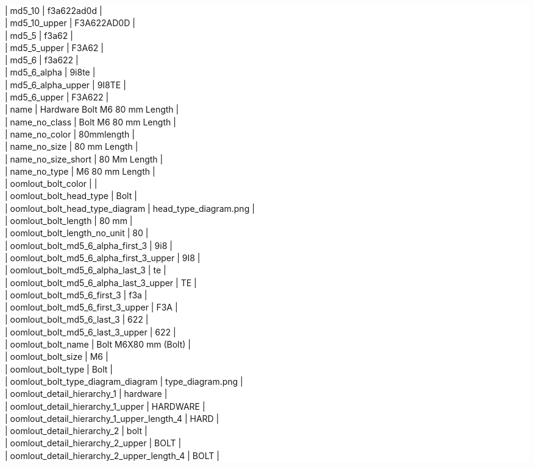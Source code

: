 | md5_10 | f3a622ad0d |  
| md5_10_upper | F3A622AD0D |  
| md5_5 | f3a62 |  
| md5_5_upper | F3A62 |  
| md5_6 | f3a622 |  
| md5_6_alpha | 9i8te |  
| md5_6_alpha_upper | 9I8TE |  
| md5_6_upper | F3A622 |  
| name | Hardware Bolt M6 80 mm Length |  
| name_no_class | Bolt M6 80 mm Length |  
| name_no_color | 80mmlength |  
| name_no_size | 80 mm Length |  
| name_no_size_short | 80 Mm Length |  
| name_no_type | M6 80 mm Length |  
| oomlout_bolt_color |  |  
| oomlout_bolt_head_type | Bolt |  
| oomlout_bolt_head_type_diagram | head_type_diagram.png |  
| oomlout_bolt_length | 80 mm |  
| oomlout_bolt_length_no_unit | 80 |  
| oomlout_bolt_md5_6_alpha_first_3 | 9i8 |  
| oomlout_bolt_md5_6_alpha_first_3_upper | 9I8 |  
| oomlout_bolt_md5_6_alpha_last_3 | te |  
| oomlout_bolt_md5_6_alpha_last_3_upper | TE |  
| oomlout_bolt_md5_6_first_3 | f3a |  
| oomlout_bolt_md5_6_first_3_upper | F3A |  
| oomlout_bolt_md5_6_last_3 | 622 |  
| oomlout_bolt_md5_6_last_3_upper | 622 |  
| oomlout_bolt_name | Bolt M6X80 mm  (Bolt) |  
| oomlout_bolt_size | M6 |  
| oomlout_bolt_type | Bolt |  
| oomlout_bolt_type_diagram_diagram | type_diagram.png |  
| oomlout_detail_hierarchy_1 | hardware |  
| oomlout_detail_hierarchy_1_upper | HARDWARE |  
| oomlout_detail_hierarchy_1_upper_length_4 | HARD |  
| oomlout_detail_hierarchy_2 | bolt |  
| oomlout_detail_hierarchy_2_upper | BOLT |  
| oomlout_detail_hierarchy_2_upper_length_4 | BOLT |  